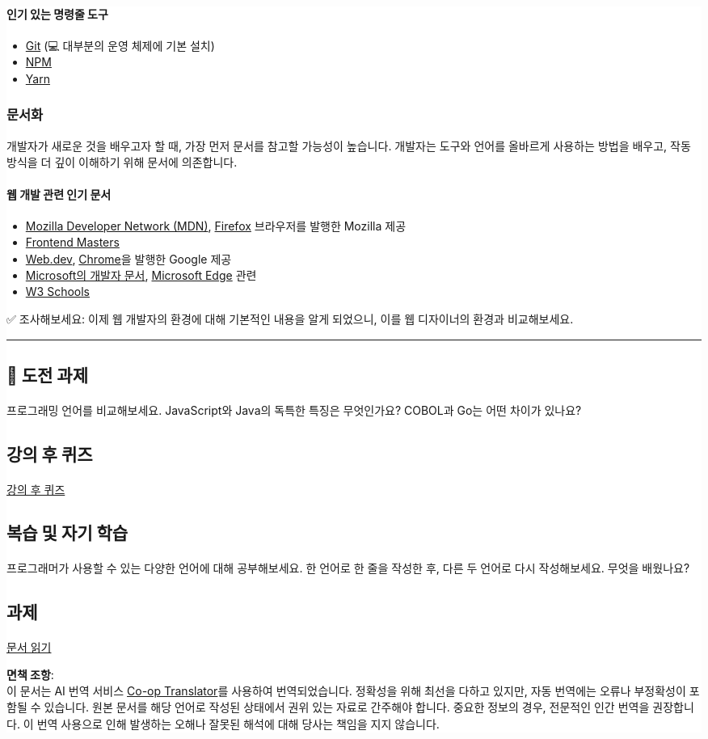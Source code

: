 #### 인기 있는 명령줄 도구

- [Git](https://git-scm.com/) (💻 대부분의 운영 체제에 기본 설치)
- [NPM](https://www.npmjs.com/)
- [Yarn](https://classic.yarnpkg.com/en/docs/cli/)

### 문서화

개발자가 새로운 것을 배우고자 할 때, 가장 먼저 문서를 참고할 가능성이 높습니다. 개발자는 도구와 언어를 올바르게 사용하는 방법을 배우고, 작동 방식을 더 깊이 이해하기 위해 문서에 의존합니다.

#### 웹 개발 관련 인기 문서

- [Mozilla Developer Network (MDN)](https://developer.mozilla.org/docs/Web), [Firefox](https://www.mozilla.org/firefox/) 브라우저를 발행한 Mozilla 제공
- [Frontend Masters](https://frontendmasters.com/learn/)
- [Web.dev](https://web.dev), [Chrome](https://www.google.com/chrome/)을 발행한 Google 제공
- [Microsoft의 개발자 문서](https://docs.microsoft.com/microsoft-edge/#microsoft-edge-for-developers), [Microsoft Edge](https://www.microsoft.com/edge) 관련
- [W3 Schools](https://www.w3schools.com/where_to_start.asp)

✅ 조사해보세요: 이제 웹 개발자의 환경에 대해 기본적인 내용을 알게 되었으니, 이를 웹 디자이너의 환경과 비교해보세요.

---

## 🚀 도전 과제

프로그래밍 언어를 비교해보세요. JavaScript와 Java의 독특한 특징은 무엇인가요? COBOL과 Go는 어떤 차이가 있나요?

## 강의 후 퀴즈
[강의 후 퀴즈](https://ashy-river-0debb7803.1.azurestaticapps.net/quiz/2)

## 복습 및 자기 학습

프로그래머가 사용할 수 있는 다양한 언어에 대해 공부해보세요. 한 언어로 한 줄을 작성한 후, 다른 두 언어로 다시 작성해보세요. 무엇을 배웠나요?

## 과제

[문서 읽기](assignment.md)

**면책 조항**:  
이 문서는 AI 번역 서비스 [Co-op Translator](https://github.com/Azure/co-op-translator)를 사용하여 번역되었습니다. 정확성을 위해 최선을 다하고 있지만, 자동 번역에는 오류나 부정확성이 포함될 수 있습니다. 원본 문서를 해당 언어로 작성된 상태에서 권위 있는 자료로 간주해야 합니다. 중요한 정보의 경우, 전문적인 인간 번역을 권장합니다. 이 번역 사용으로 인해 발생하는 오해나 잘못된 해석에 대해 당사는 책임을 지지 않습니다.